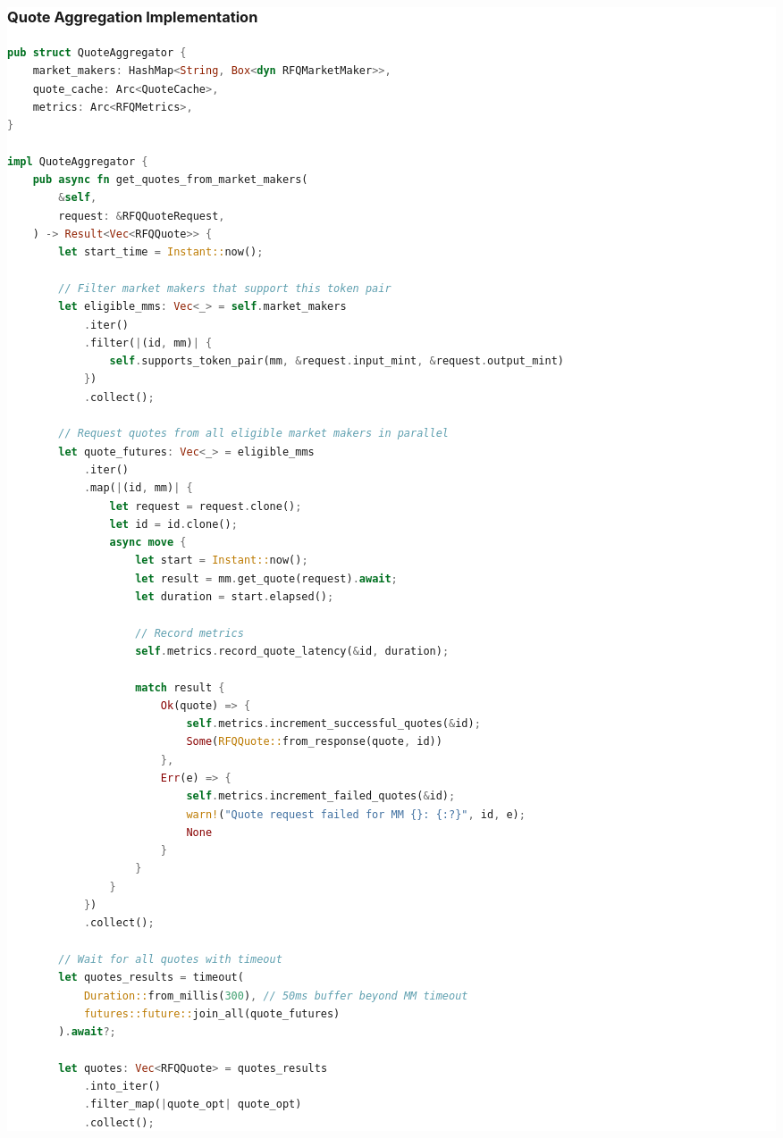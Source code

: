 ### Quote Aggregation Implementation

```rust
pub struct QuoteAggregator {
    market_makers: HashMap<String, Box<dyn RFQMarketMaker>>,
    quote_cache: Arc<QuoteCache>,
    metrics: Arc<RFQMetrics>,
}

impl QuoteAggregator {
    pub async fn get_quotes_from_market_makers(
        &self,
        request: &RFQQuoteRequest,
    ) -> Result<Vec<RFQQuote>> {
        let start_time = Instant::now();

        // Filter market makers that support this token pair
        let eligible_mms: Vec<_> = self.market_makers
            .iter()
            .filter(|(id, mm)| {
                self.supports_token_pair(mm, &request.input_mint, &request.output_mint)
            })
            .collect();

        // Request quotes from all eligible market makers in parallel
        let quote_futures: Vec<_> = eligible_mms
            .iter()
            .map(|(id, mm)| {
                let request = request.clone();
                let id = id.clone();
                async move {
                    let start = Instant::now();
                    let result = mm.get_quote(request).await;
                    let duration = start.elapsed();

                    // Record metrics
                    self.metrics.record_quote_latency(&id, duration);

                    match result {
                        Ok(quote) => {
                            self.metrics.increment_successful_quotes(&id);
                            Some(RFQQuote::from_response(quote, id))
                        },
                        Err(e) => {
                            self.metrics.increment_failed_quotes(&id);
                            warn!("Quote request failed for MM {}: {:?}", id, e);
                            None
                        }
                    }
                }
            })
            .collect();

        // Wait for all quotes with timeout
        let quotes_results = timeout(
            Duration::from_millis(300), // 50ms buffer beyond MM timeout
            futures::future::join_all(quote_futures)
        ).await?;

        let quotes: Vec<RFQQuote> = quotes_results
            .into_iter()
            .filter_map(|quote_opt| quote_opt)
            .collect();
```